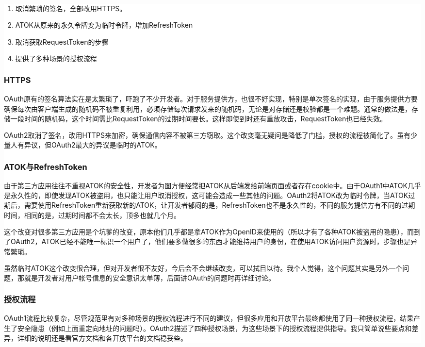  1. 取消繁琐的签名，全部改用HTTPS。

 2. ATOK从原来的永久令牌变为临时令牌，增加RefreshToken

 3. 取消获取RequestToken的步骤

 4. 提供了多种场景的授权流程

### HTTPS

OAuth原有的签名算法实在是太繁琐了，吓跑了不少开发者。对于服务提供方，也很不好实现，特别是单次签名的实现，由于服务提供方要确保每次由客户端生成的随机码不被重复利用，必须存储每次请求发来的随机码，无论是对存储还是校验都是一个难题。通常的做法是，存储一段时间的随机码，这个时间需比RequestToken的过期时间要长。这样即使到时还有重放攻击，RequestToken也已经失效。

OAuth2取消了签名，改用HTTPS来加密，确保通信内容不被第三方窃取。这个改变毫无疑问是降低了门槛，授权的流程被简化了。虽有少量人有异议，但OAuth2最大的异议是临时的ATOK。

### ATOK与RefreshToken

由于第三方应用往往不重视ATOK的安全性，开发者为图方便经常把ATOK从后端发给前端页面或者存在cookie中。由于OAuth1中ATOK几乎是永久性的，即使发现ATOK被盗用，也只能让用户取消授权，这可能会造成一些其他的问题。OAuth2将ATOK改为临时令牌，当ATOK过期后，需要使用RefreshToken重新获取新的ATOK，让开发者郁闷的是，RefreshToken也不是永久性的，不同的服务提供方有不同的过期时间，相同的是，过期时间都不会太长，顶多也就几个月。

这个改变对很多第三方应用是个坑爹的改变，原本他们几乎都是拿ATOK作为OpenID来使用的（所以才有了各种ATOK被盗用的隐患），而到了OAuth2，ATOK已经不能唯一标识一个用户了，他们要多做很多的东西才能维持用户的身份，在使用ATOK访问用户资源时，步骤也是异常繁琐。

虽然临时ATOK这个改变很合理，但对开发者很不友好，今后会不会继续改变，可以拭目以待。我个人觉得，这个问题其实是另外一个问题，那就是开发者对用户帐号信息的安全意识太单薄，后面讲OAuth的问题时再详细讨论。

### 授权流程

OAuth1流程比较复杂，尽管规范里有对多种场景的授权流程进行不同的建议，但很多应用和开放平台最终都使用了同一种授权流程，结果产生了安全隐患（例如上面重定向地址的问题吗）。OAuth2描述了四种授权场景，为这些场景下的授权流程提供指导。我只简单说些要点和差异，详细的说明还是看官方文档和各开放平台的文档稳妥些。